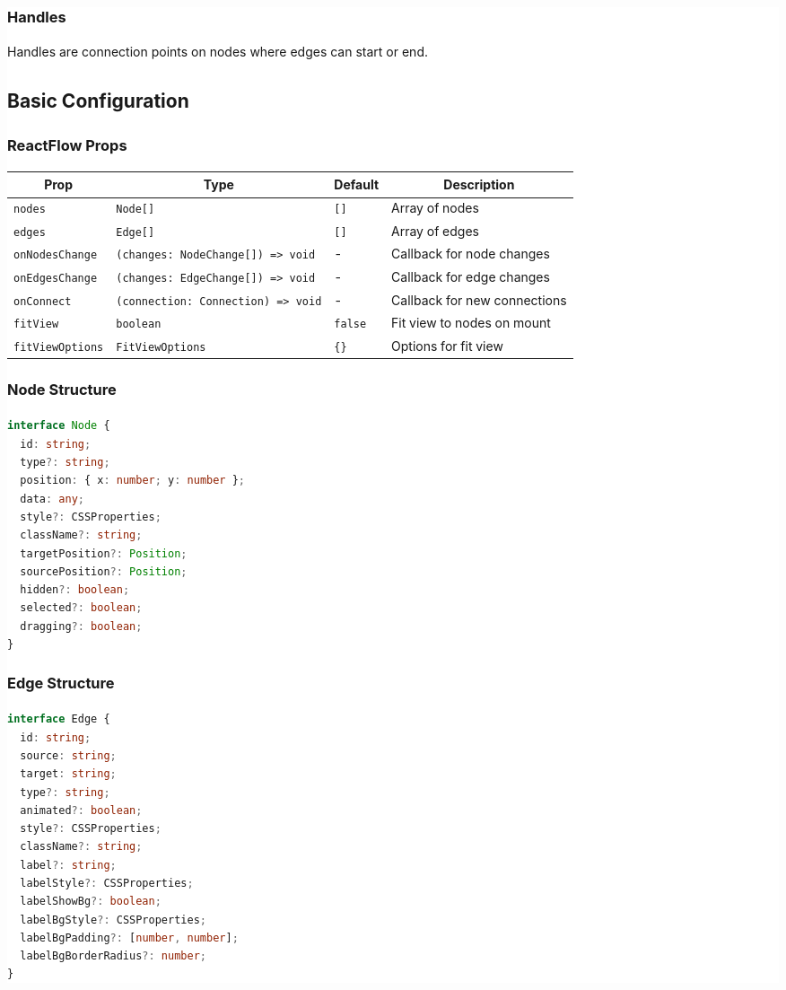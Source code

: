 ### Handles
Handles are connection points on nodes where edges can start or end.

## Basic Configuration

### ReactFlow Props

| Prop | Type | Default | Description |
|------|------|---------|-------------|
| `nodes` | `Node[]` | `[]` | Array of nodes |
| `edges` | `Edge[]` | `[]` | Array of edges |
| `onNodesChange` | `(changes: NodeChange[]) => void` | - | Callback for node changes |
| `onEdgesChange` | `(changes: EdgeChange[]) => void` | - | Callback for edge changes |
| `onConnect` | `(connection: Connection) => void` | - | Callback for new connections |
| `fitView` | `boolean` | `false` | Fit view to nodes on mount |
| `fitViewOptions` | `FitViewOptions` | `{}` | Options for fit view |

### Node Structure

```typescript
interface Node {
  id: string;
  type?: string;
  position: { x: number; y: number };
  data: any;
  style?: CSSProperties;
  className?: string;
  targetPosition?: Position;
  sourcePosition?: Position;
  hidden?: boolean;
  selected?: boolean;
  dragging?: boolean;
}
```

### Edge Structure

```typescript
interface Edge {
  id: string;
  source: string;
  target: string;
  type?: string;
  animated?: boolean;
  style?: CSSProperties;
  className?: string;
  label?: string;
  labelStyle?: CSSProperties;
  labelShowBg?: boolean;
  labelBgStyle?: CSSProperties;
  labelBgPadding?: [number, number];
  labelBgBorderRadius?: number;
}
```
